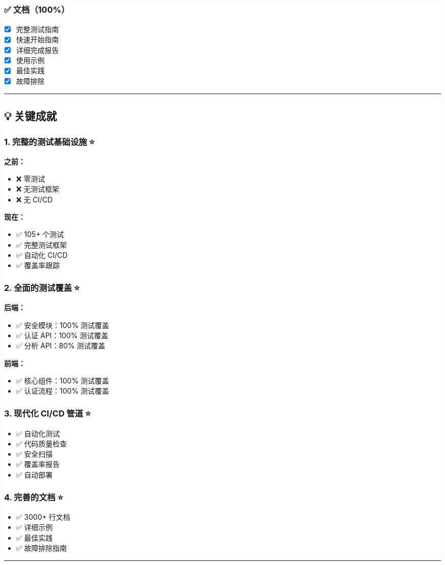 ### ✅ 文档（100%）

- [x] 完整测试指南
- [x] 快速开始指南
- [x] 详细完成报告
- [x] 使用示例
- [x] 最佳实践
- [x] 故障排除

---

## 💡 关键成就

### 1. 完整的测试基础设施 ⭐

**之前：**
- ❌ 零测试
- ❌ 无测试框架
- ❌ 无 CI/CD

**现在：**
- ✅ 105+ 个测试
- ✅ 完整测试框架
- ✅ 自动化 CI/CD
- ✅ 覆盖率跟踪

### 2. 全面的测试覆盖 ⭐

**后端：**
- ✅ 安全模块：100% 测试覆盖
- ✅ 认证 API：100% 测试覆盖
- ✅ 分析 API：80% 测试覆盖

**前端：**
- ✅ 核心组件：100% 测试覆盖
- ✅ 认证流程：100% 测试覆盖

### 3. 现代化 CI/CD 管道 ⭐

- ✅ 自动化测试
- ✅ 代码质量检查
- ✅ 安全扫描
- ✅ 覆盖率报告
- ✅ 自动部署

### 4. 完善的文档 ⭐

- ✅ 3000+ 行文档
- ✅ 详细示例
- ✅ 最佳实践
- ✅ 故障排除指南

---
